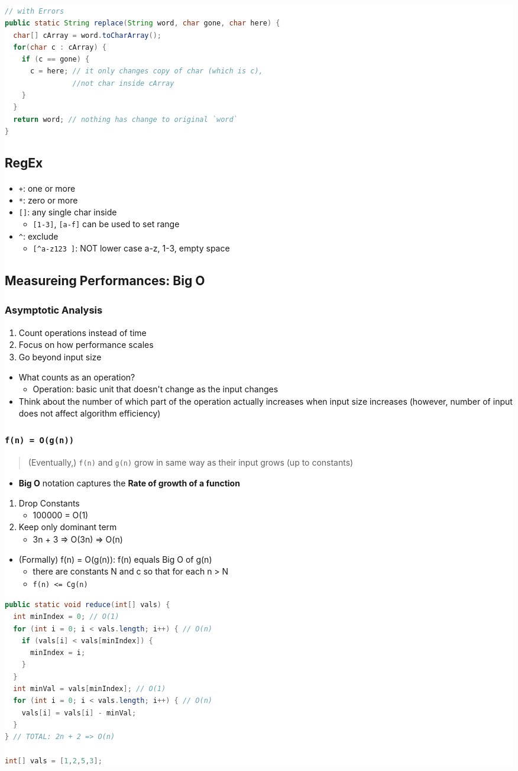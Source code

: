 ```java
// with Errors
public static String replace(String word, char gone, char here) {
  char[] cArray = word.toCharArray();
  for(char c : cArray) {
    if (c == gone) {
      c = here; // it only changes copy of char (which is c),
                //not char inside cArray
    }
  }
  return word; // nothing has change to original `word`
}
```

## RegEx

- `+`: one or more
- `*`: zero or more
- `[]`: any single char inside
  - `[1-3]`, `[a-f]` can be used to set range
- `^`: exclude
  - `[^a-z123 ]`: NOT lower case a-z, 1-3, empty space

## Measureing Performances: Big O

### Asymptotic Analysis

  1. Count operations instead of time
  2. Focus on how performance scales
  3. Go beyond input size

- What counts as an operation?
  - Operation: basic unit that doesn't change as the input changes
- Think about the number of which part of the operation actually increases when input size increases (however, number of input does not affect algorithm efficiency)

### `f(n) = O(g(n))`

> (Eventually,) `f(n)` and `g(n)` grow in same way as their input grows (up to constants)

- **Big O** notation captures the **Rate of growth of a function**

1. Drop Constants
   - 100000 = O(1)
2. Keep only dominant term
   - 3n + 3 => O(3n) => O(n)

- (Formally) f(n) = O(g(n)): f(n) equals Big O of g(n)
  - there are constants N and c so that for each n > N
  - `f(n) <= Cg(n)`

```java
public static void reduce(int[] vals) {
  int minIndex = 0; // O(1)
  for (int i = 0; i < vals.length; i++) { // O(n)
    if (vals[i] < vals[minIndex]) {
      minIndex = i;
    }
  }
  int minVal = vals[minIndex]; // O(1)
  for (int i = 0; i < vals.length; i++) { // O(n)
    vals[i] = vals[i] - minVal;
  }
} // TOTAL: 2n + 2 => O(n)

int[] vals = [1,2,5,3];
```